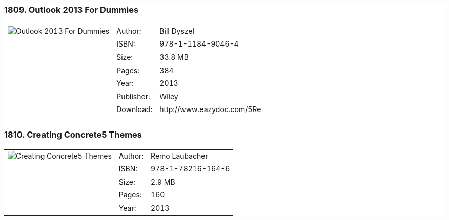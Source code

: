 ### 1809. Outlook 2013 For Dummies

<table>
    <tr>
        <td rowspan="7">
            <img alt="Outlook 2013 For Dummies" src="http://it-ebooks.info/images/ebooks/9/outlook_2013_for_dummies.jpg">
        </td>
        <td>Author:</td>
        <td>Bill Dyszel</td>
    </tr>
    <tr>
        <td>ISBN:</td>
        <td>978-1-1184-9046-4</td>
    </tr>
    <tr>
        <td>Size:</td>
        <td>33.8 MB</td>
    </tr>
    <tr>
        <td>Pages:</td>
        <td>384</td>
    </tr>
    <tr>
        <td>Year:</td>
        <td>2013</td>
    </tr>
    <tr>
        <td>Publisher:</td>
        <td>Wiley</td>
    </tr>
    <tr>
        <td>Download:</td>
        <td><a title="Download Outlook 2013 For Dummies pdf" href="http://www.eazydoc.com/5Re">http://www.eazydoc.com/5Re</a></td>
    </tr>
</table>

### 1810. Creating Concrete5 Themes

<table>
    <tr>
        <td rowspan="7">
            <img alt="Creating Concrete5 Themes" src="http://it-ebooks.info/images/ebooks/14/creating_concrete5_themes.jpg">
        </td>
        <td>Author:</td>
        <td>Remo Laubacher</td>
    </tr>
    <tr>
        <td>ISBN:</td>
        <td>978-1-78216-164-6</td>
    </tr>
    <tr>
        <td>Size:</td>
        <td>2.9 MB</td>
    </tr>
    <tr>
        <td>Pages:</td>
        <td>160</td>
    </tr>
    <tr>
        <td>Year:</td>
        <td>2013</td>